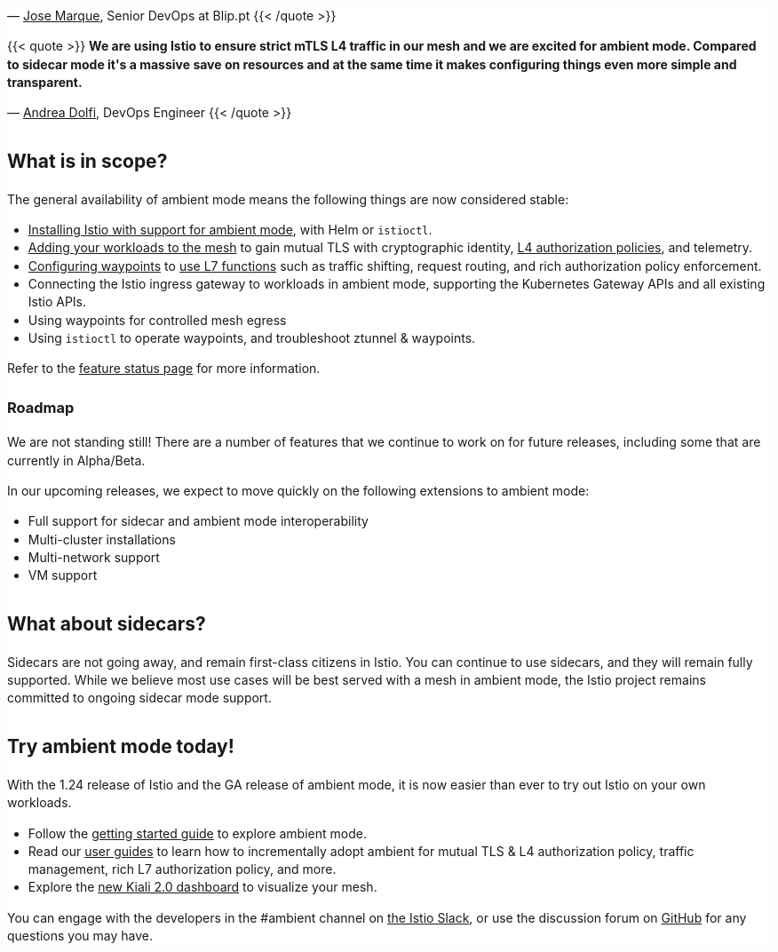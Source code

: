 — [Jose Marque](https://www.linkedin.com/in/jdcmarques/), Senior DevOps at Blip.pt
{{< /quote >}}

{{< quote >}}
**We are using Istio to ensure strict mTLS L4 traffic in our mesh and we are excited for ambient mode. Compared to sidecar mode it's a massive save on resources and at the same time it makes configuring things even more simple and transparent.**

— [Andrea Dolfi](https://www.linkedin.com/in/andrea-dolfi-58b427128/), DevOps Engineer
{{< /quote >}}

## What is in scope?

The general availability of ambient mode means the following things are now considered stable:

- [Installing Istio with support for ambient mode](/docs/ambient/install/), with Helm or `istioctl`.
- [Adding your workloads to the mesh](/docs/ambient/usage/add-workloads/) to gain mutual TLS with cryptographic identity, [L4 authorization policies](/docs/ambient/usage/l4-policy/), and telemetry.
- [Configuring waypoints](/docs/ambient/usage/waypoint/) to [use L7 functions](/docs/ambient/usage/l7-features/) such as traffic shifting, request routing, and rich authorization policy enforcement.
- Connecting the Istio ingress gateway to workloads in ambient mode, supporting the Kubernetes Gateway APIs and all existing Istio APIs.
- Using waypoints for controlled mesh egress
- Using `istioctl` to operate waypoints, and troubleshoot ztunnel & waypoints.

Refer to the [feature status page](docs/releases/feature-stages/#ambient-mode) for more information.

### Roadmap

We are not standing still! There are a number of features that we continue to work on for future releases, including some that are currently in Alpha/Beta.

In our upcoming releases, we expect to move quickly on the following extensions to ambient mode:

- Full support for sidecar and ambient mode interoperability
- Multi-cluster installations
- Multi-network support
- VM support

## What about sidecars?

Sidecars are not going away, and remain first-class citizens in Istio. You can continue to use sidecars, and they will remain fully supported. While we believe most use cases will be best served with a mesh in ambient mode, the Istio project remains committed to ongoing sidecar mode support.

## Try ambient mode today!

With the 1.24 release of Istio and the GA release of ambient mode, it is now easier than ever to try out Istio on your own workloads. 

* Follow the [getting started guide](/docs/ambient/getting-started/) to explore ambient mode.
* Read our [user guides](/docs/ambient/usage/) to learn how to incrementally adopt ambient for mutual TLS & L4 authorization policy, traffic management, rich L7 authorization policy, and more. 
* Explore the [new Kiali 2.0 dashboard](https://medium.com/kialiproject/kiali-2-0-for-istio-2087810f337e) to visualize your mesh. 

You can engage with the developers in the #ambient channel on [the Istio Slack](https://slack.istio.io), or use the discussion forum on [GitHub](https://github.com/istio/istio/discussions) for any questions you may have.
